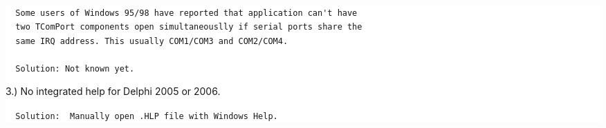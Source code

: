       Some users of Windows 95/98 have reported that application can't have
      two TComPort components open simultaneouslly if serial ports share the
      same IRQ address. This usually COM1/COM3 and COM2/COM4.

      Solution: Not known yet.

  3.) No integrated help for Delphi 2005 or 2006.

      Solution:  Manually open .HLP file with Windows Help.
